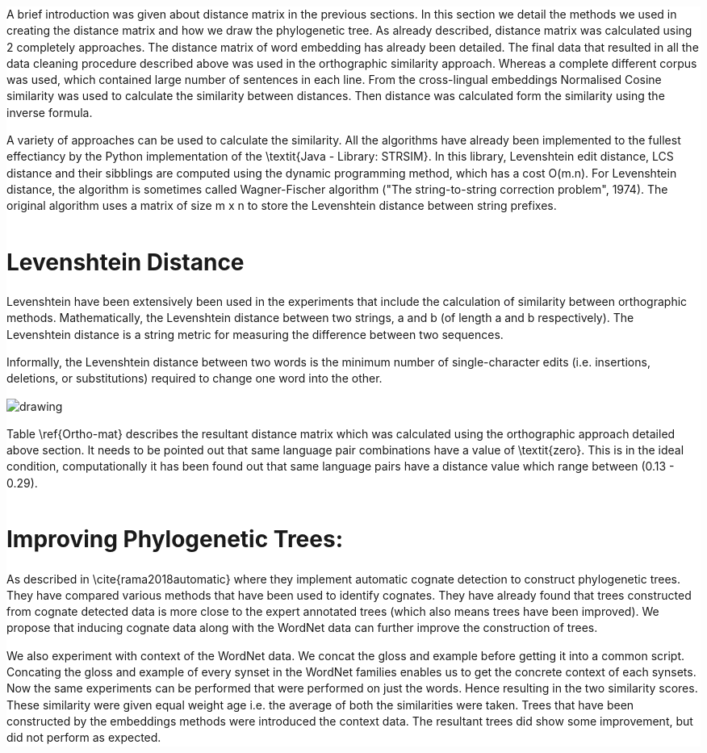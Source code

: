 A brief introduction was given about distance matrix in the previous sections. In this section we detail the methods we used in creating the distance matrix and how we draw the phylogenetic tree. As already described, distance matrix was calculated using 2 completely approaches. The distance matrix of word embedding has already been detailed. The final data that resulted in all the data cleaning procedure described above was used in the orthographic similarity approach. Whereas a complete different corpus was used, which contained large number of sentences in each line. From the cross-lingual embeddings Normalised Cosine similarity was used to calculate the similarity between distances. Then distance was calculated form the similarity using the inverse formula. 



A variety of approaches can be used to calculate the similarity. All the algorithms have already been implemented to the fullest effectiancy by the Python implementation of the \textit{Java - Library: STRSIM}.  In this library, Levenshtein edit distance, LCS distance and their sibblings are computed using the dynamic programming method, which has a cost O(m.n). For Levenshtein distance, the algorithm is sometimes called Wagner-Fischer algorithm ("The string-to-string correction problem", 1974). The original algorithm uses a matrix of size m x n to store the Levenshtein distance between string prefixes. 



 # Levenshtein Distance

Levenshtein have been extensively been used in the experiments that include the calculation of similarity between orthographic methods. Mathematically, the Levenshtein distance between two strings, a and b (of length a and b respectively). The Levenshtein distance is a string metric for measuring the difference between two sequences.




Informally, the Levenshtein distance between two words is the minimum number of single-character edits (i.e. insertions, deletions, or substitutions) required to change one word into the other.


<img src="https://i.ibb.co/B382cXR/Table-2.png" alt="drawing" width="10000em"/>


Table \ref{Ortho-mat} describes the resultant distance matrix which was calculated using the orthographic approach detailed above section. It needs to be pointed out that same language pair combinations have a value of \textit{zero}. This is in the ideal condition, computationally it has been found out that same language pairs have a distance value which range between (0.13 - 0.29). 


 # Improving Phylogenetic Trees:
As described in \cite{rama2018automatic} where they implement automatic cognate detection to construct phylogenetic trees. They have compared various methods that have been used to identify cognates. They have already found that trees constructed from cognate detected data is more close to the expert annotated trees (which also means trees have been improved). We propose that inducing cognate data along with the WordNet data can further improve the construction of trees. 



We also experiment with context of the WordNet data. We concat the gloss and example before getting it into a common script. Concating the gloss and example of every synset in the WordNet families enables us to get the concrete context of each synsets. Now the same experiments can be performed that were performed on just the words. Hence resulting in the two similarity scores. These similarity were given equal weight age i.e. the average of both the similarities were taken. Trees that have been constructed by the embeddings methods were introduced the context data. The resultant trees did show some improvement, but did not perform as expected. 
